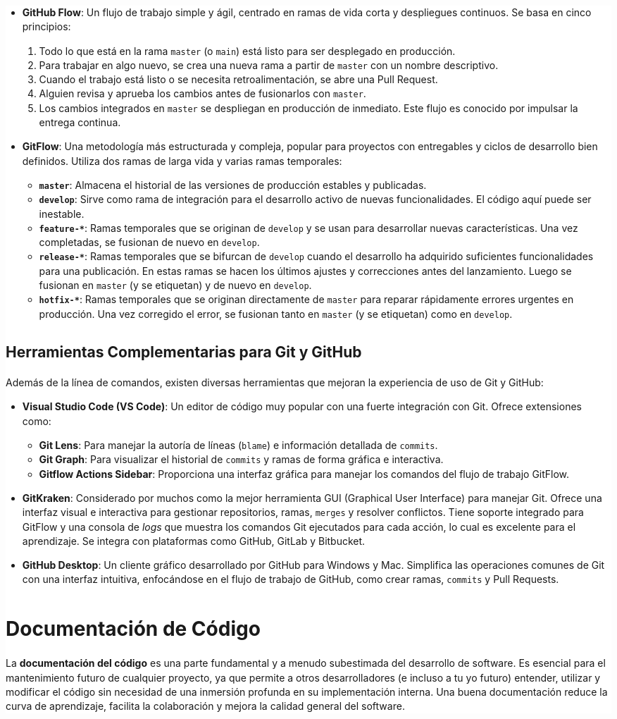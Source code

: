 *   **GitHub Flow**: Un flujo de trabajo simple y ágil, centrado en ramas de vida corta y despliegues continuos. Se basa en cinco principios:
    1.  Todo lo que está en la rama `master` (o `main`) está listo para ser desplegado en producción.
    2.  Para trabajar en algo nuevo, se crea una nueva rama a partir de `master` con un nombre descriptivo.
    3.  Cuando el trabajo está listo o se necesita retroalimentación, se abre una Pull Request.
    4.  Alguien revisa y aprueba los cambios antes de fusionarlos con `master`.
    5.  Los cambios integrados en `master` se despliegan en producción de inmediato.
    Este flujo es conocido por impulsar la entrega continua.

*   **GitFlow**: Una metodología más estructurada y compleja, popular para proyectos con entregables y ciclos de desarrollo bien definidos. Utiliza dos ramas de larga vida y varias ramas temporales:
    *   **`master`**: Almacena el historial de las versiones de producción estables y publicadas.
    *   **`develop`**: Sirve como rama de integración para el desarrollo activo de nuevas funcionalidades. El código aquí puede ser inestable.
    *   **`feature-*`**: Ramas temporales que se originan de `develop` y se usan para desarrollar nuevas características. Una vez completadas, se fusionan de nuevo en `develop`.
    *   **`release-*`**: Ramas temporales que se bifurcan de `develop` cuando el desarrollo ha adquirido suficientes funcionalidades para una publicación. En estas ramas se hacen los últimos ajustes y correcciones antes del lanzamiento. Luego se fusionan en `master` (y se etiquetan) y de nuevo en `develop`.
    *   **`hotfix-*`**: Ramas temporales que se originan directamente de `master` para reparar rápidamente errores urgentes en producción. Una vez corregido el error, se fusionan tanto en `master` (y se etiquetan) como en `develop`.

## Herramientas Complementarias para Git y GitHub

Además de la línea de comandos, existen diversas herramientas que mejoran la experiencia de uso de Git y GitHub:

*   **Visual Studio Code (VS Code)**: Un editor de código muy popular con una fuerte integración con Git. Ofrece extensiones como:
    *   **Git Lens**: Para manejar la autoría de líneas (`blame`) e información detallada de `commits`.
    *   **Git Graph**: Para visualizar el historial de `commits` y ramas de forma gráfica e interactiva.
    *   **Gitflow Actions Sidebar**: Proporciona una interfaz gráfica para manejar los comandos del flujo de trabajo GitFlow.

*   **GitKraken**: Considerado por muchos como la mejor herramienta GUI (Graphical User Interface) para manejar Git. Ofrece una interfaz visual e interactiva para gestionar repositorios, ramas, `merges` y resolver conflictos. Tiene soporte integrado para GitFlow y una consola de *logs* que muestra los comandos Git ejecutados para cada acción, lo cual es excelente para el aprendizaje. Se integra con plataformas como GitHub, GitLab y Bitbucket.

*   **GitHub Desktop**: Un cliente gráfico desarrollado por GitHub para Windows y Mac. Simplifica las operaciones comunes de Git con una interfaz intuitiva, enfocándose en el flujo de trabajo de GitHub, como crear ramas, `commits` y Pull Requests.


# Documentación de Código

La **documentación del código** es una parte fundamental y a menudo subestimada del desarrollo de software. Es esencial para el mantenimiento futuro de cualquier proyecto, ya que permite a otros desarrolladores (e incluso a tu yo futuro) entender, utilizar y modificar el código sin necesidad de una inmersión profunda en su implementación interna. Una buena documentación reduce la curva de aprendizaje, facilita la colaboración y mejora la calidad general del software.
